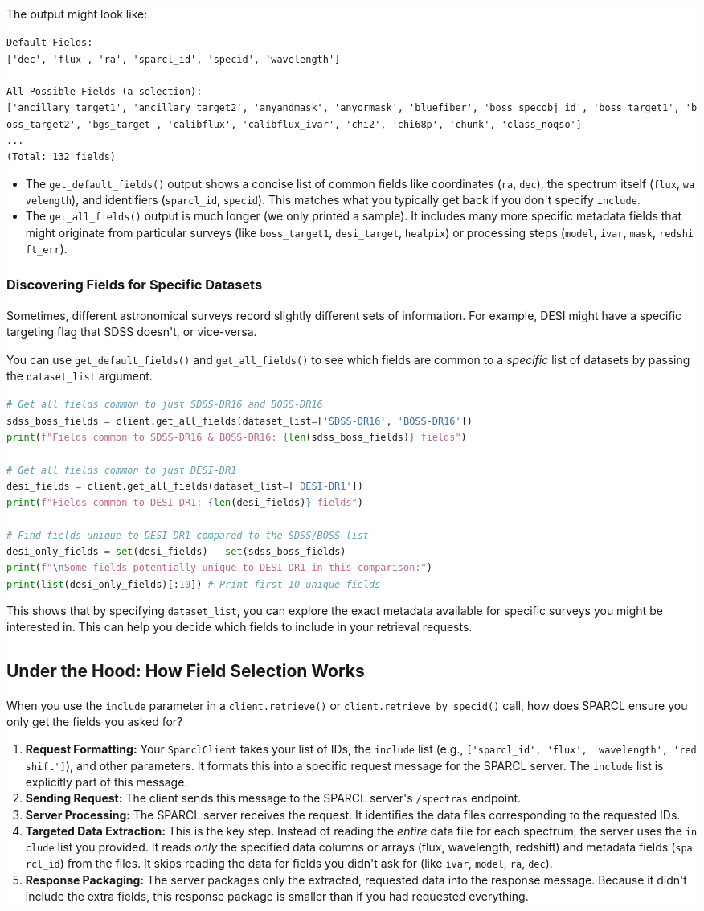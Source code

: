 The output might look like:
```text
Default Fields:
['dec', 'flux', 'ra', 'sparcl_id', 'specid', 'wavelength']

All Possible Fields (a selection):
['ancillary_target1', 'ancillary_target2', 'anyandmask', 'anyormask', 'bluefiber', 'boss_specobj_id', 'boss_target1', 'boss_target2', 'bgs_target', 'calibflux', 'calibflux_ivar', 'chi2', 'chi68p', 'chunk', 'class_noqso']
...
(Total: 132 fields)
```
*   The `get_default_fields()` output shows a concise list of common fields like coordinates (`ra`, `dec`), the spectrum itself (`flux`, `wavelength`), and identifiers (`sparcl_id`, `specid`). This matches what you typically get back if you don't specify `include`.
*   The `get_all_fields()` output is much longer (we only printed a sample). It includes many more specific metadata fields that might originate from particular surveys (like `boss_target1`, `desi_target`, `healpix`) or processing steps (`model`, `ivar`, `mask`, `redshift_err`).

### Discovering Fields for Specific Datasets

Sometimes, different astronomical surveys record slightly different sets of information. For example, DESI might have a specific targeting flag that SDSS doesn't, or vice-versa.

You can use `get_default_fields()` and `get_all_fields()` to see which fields are common to a *specific* list of datasets by passing the `dataset_list` argument.

```python
# Get all fields common to just SDSS-DR16 and BOSS-DR16
sdss_boss_fields = client.get_all_fields(dataset_list=['SDSS-DR16', 'BOSS-DR16'])
print(f"Fields common to SDSS-DR16 & BOSS-DR16: {len(sdss_boss_fields)} fields")

# Get all fields common to just DESI-DR1
desi_fields = client.get_all_fields(dataset_list=['DESI-DR1'])
print(f"Fields common to DESI-DR1: {len(desi_fields)} fields")

# Find fields unique to DESI-DR1 compared to the SDSS/BOSS list
desi_only_fields = set(desi_fields) - set(sdss_boss_fields)
print(f"\nSome fields potentially unique to DESI-DR1 in this comparison:")
print(list(desi_only_fields)[:10]) # Print first 10 unique fields
```

This shows that by specifying `dataset_list`, you can explore the exact metadata available for specific surveys you might be interested in. This can help you decide which fields to include in your retrieval requests.

## Under the Hood: How Field Selection Works

When you use the `include` parameter in a `client.retrieve()` or `client.retrieve_by_specid()` call, how does SPARCL ensure you only get the fields you asked for?

1.  **Request Formatting:** Your `SparclClient` takes your list of IDs, the `include` list (e.g., `['sparcl_id', 'flux', 'wavelength', 'redshift']`), and other parameters. It formats this into a specific request message for the SPARCL server. The `include` list is explicitly part of this message.
2.  **Sending Request:** The client sends this message to the SPARCL server's `/spectras` endpoint.
3.  **Server Processing:** The SPARCL server receives the request. It identifies the data files corresponding to the requested IDs.
4.  **Targeted Data Extraction:** This is the key step. Instead of reading the *entire* data file for each spectrum, the server uses the `include` list you provided. It reads *only* the specified data columns or arrays (flux, wavelength, redshift) and metadata fields (`sparcl_id`) from the files. It skips reading the data for fields you didn't ask for (like `ivar`, `model`, `ra`, `dec`).
5.  **Response Packaging:** The server packages only the extracted, requested data into the response message. Because it didn't include the extra fields, this response package is smaller than if you had requested everything.
